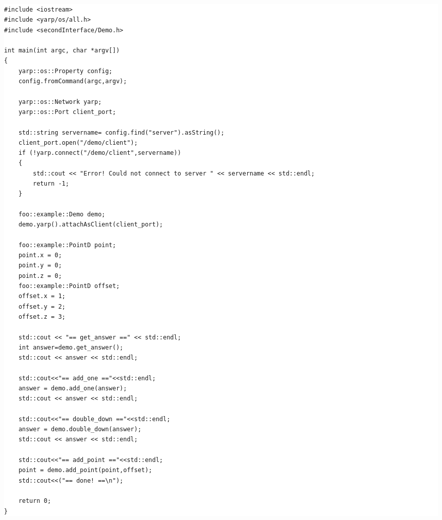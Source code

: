 ~~~{.cpp}
#include <iostream>
#include <yarp/os/all.h>
#include <secondInterface/Demo.h>

int main(int argc, char *argv[])
{
    yarp::os::Property config;
    config.fromCommand(argc,argv);

    yarp::os::Network yarp;
    yarp::os::Port client_port;

    std::string servername= config.find("server").asString();
    client_port.open("/demo/client");
    if (!yarp.connect("/demo/client",servername))
    {
        std::cout << "Error! Could not connect to server " << servername << std::endl;
        return -1;
    }

    foo::example::Demo demo;
    demo.yarp().attachAsClient(client_port);

    foo::example::PointD point;
    point.x = 0;
    point.y = 0;
    point.z = 0;
    foo::example::PointD offset;
    offset.x = 1;
    offset.y = 2;
    offset.z = 3;

    std::cout << "== get_answer ==" << std::endl;
    int answer=demo.get_answer();
    std::cout << answer << std::endl;

    std::cout<<"== add_one =="<<std::endl;
    answer = demo.add_one(answer);
    std::cout << answer << std::endl;

    std::cout<<"== double_down =="<<std::endl;
    answer = demo.double_down(answer);
    std::cout << answer << std::endl;

    std::cout<<"== add_point =="<<std::endl;
    point = demo.add_point(point,offset);
    std::cout<<("== done! ==\n");

    return 0;
}
~~~

